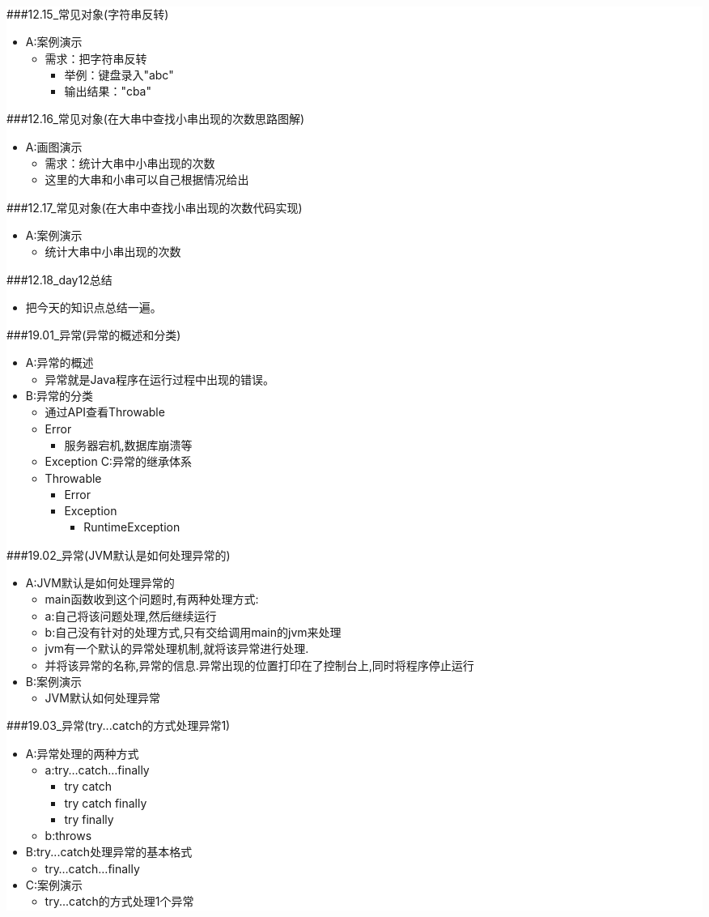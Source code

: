 \###12.15_常见对象(字符串反转)

- A:案例演示
  - 需求：把字符串反转
    - 举例：键盘录入"abc"		
    - 输出结果："cba"

\###12.16_常见对象(在大串中查找小串出现的次数思路图解)

- A:画图演示
  - 需求：统计大串中小串出现的次数
  - 这里的大串和小串可以自己根据情况给出

\###12.17_常见对象(在大串中查找小串出现的次数代码实现)

- A:案例演示	
  - 统计大串中小串出现的次数

\###12.18_day12总结

- 把今天的知识点总结一遍。



﻿###19.01_异常(异常的概述和分类)

- A:异常的概述
  - 异常就是Java程序在运行过程中出现的错误。
- B:异常的分类
  - 通过API查看Throwable
  - Error
    - 服务器宕机,数据库崩溃等
  - Exception C:异常的继承体系
  - Throwable
    - Error	
    - Exception
      - RuntimeException

\###19.02_异常(JVM默认是如何处理异常的)

- A:JVM默认是如何处理异常的
  - main函数收到这个问题时,有两种处理方式:
  - a:自己将该问题处理,然后继续运行
  - b:自己没有针对的处理方式,只有交给调用main的jvm来处理
  - jvm有一个默认的异常处理机制,就将该异常进行处理.
  - 并将该异常的名称,异常的信息.异常出现的位置打印在了控制台上,同时将程序停止运行
- B:案例演示
  - JVM默认如何处理异常

\###19.03_异常(try...catch的方式处理异常1)

- A:异常处理的两种方式
  - a:try…catch…finally
    - try catch
    - try catch finally
    - try finally 
  - b:throws
- B:try...catch处理异常的基本格式
  - try…catch…finally
- C:案例演示
  - try...catch的方式处理1个异常
